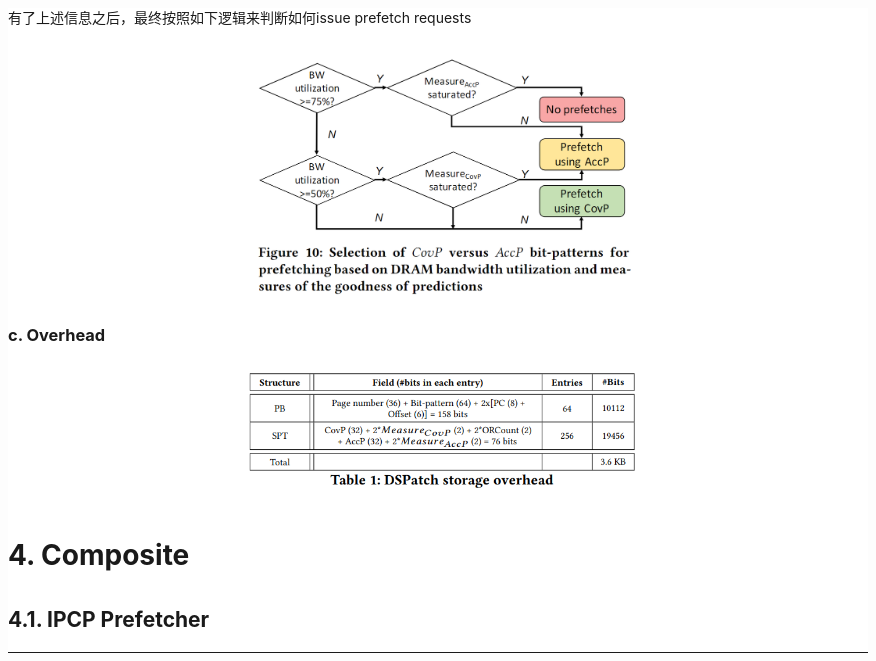 有了上述信息之后，最终按照如下逻辑来判断如何issue prefetch requests

<div align="center"><img src="attachments/Pasted%20image%2020230529164915.png" width="400"></div>

### c. Overhead

<div align="center"><img src="attachments/Pasted%20image%2020230529211750.png" width="400"></div>

# 4. Composite

## 4.1. IPCP Prefetcher

---